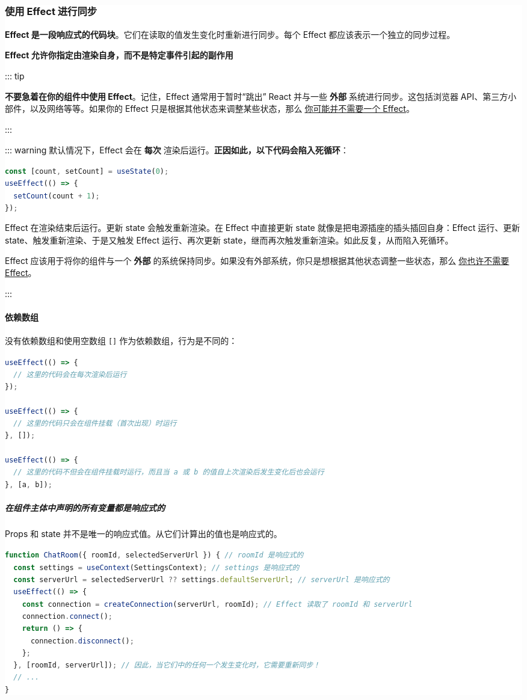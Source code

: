 ### 使用 Effect 进行同步

**Effect 是一段响应式的代码块**。它们在读取的值发生变化时重新进行同步。每个 Effect 都应该表示一个独立的同步过程。 

**Effect 允许你指定由渲染自身，而不是特定事件引起的副作用**

::: tip

**不要急着在你的组件中使用 Effect**。记住，Effect 通常用于暂时“跳出” React 并与一些 **外部** 系统进行同步。这包括浏览器 API、第三方小部件，以及网络等等。如果你的 Effect 只是根据其他状态来调整某些状态，那么 [你可能并不需要一个 Effect](https://zh-hans.react.dev/learn/you-might-not-need-an-effect)。

:::

::: warning
默认情况下，Effect 会在 **每次** 渲染后运行。**正因如此，以下代码会陷入死循环**：

```js
const [count, setCount] = useState(0);
useEffect(() => {
  setCount(count + 1);
});
```

Effect 在渲染结束后运行。更新 state 会触发重新渲染。在 Effect 中直接更新 state 就像是把电源插座的插头插回自身：Effect 运行、更新 state、触发重新渲染、于是又触发 Effect 运行、再次更新 state，继而再次触发重新渲染。如此反复，从而陷入死循环。

Effect 应该用于将你的组件与一个 **外部** 的系统保持同步。如果没有外部系统，你只是想根据其他状态调整一些状态，那么 [你也许不需要 Effect](https://zh-hans.react.dev/learn/you-might-not-need-an-effect)。

:::

#### 依赖数组

没有依赖数组和使用空数组 `[]` 作为依赖数组，行为是不同的：

```js
useEffect(() => {
  // 这里的代码会在每次渲染后运行
});

useEffect(() => {
  // 这里的代码只会在组件挂载（首次出现）时运行
}, []);

useEffect(() => {
  // 这里的代码不但会在组件挂载时运行，而且当 a 或 b 的值自上次渲染后发生变化后也会运行
}, [a, b]);
```

##### 在组件主体中声明的所有变量都是响应式的 

Props 和 state 并不是唯一的响应式值。从它们计算出的值也是响应式的。

```js
function ChatRoom({ roomId, selectedServerUrl }) { // roomId 是响应式的
  const settings = useContext(SettingsContext); // settings 是响应式的
  const serverUrl = selectedServerUrl ?? settings.defaultServerUrl; // serverUrl 是响应式的
  useEffect(() => {
    const connection = createConnection(serverUrl, roomId); // Effect 读取了 roomId 和 serverUrl
    connection.connect();
    return () => {
      connection.disconnect();
    };
  }, [roomId, serverUrl]); // 因此，当它们中的任何一个发生变化时，它需要重新同步！
  // ...
}
```
